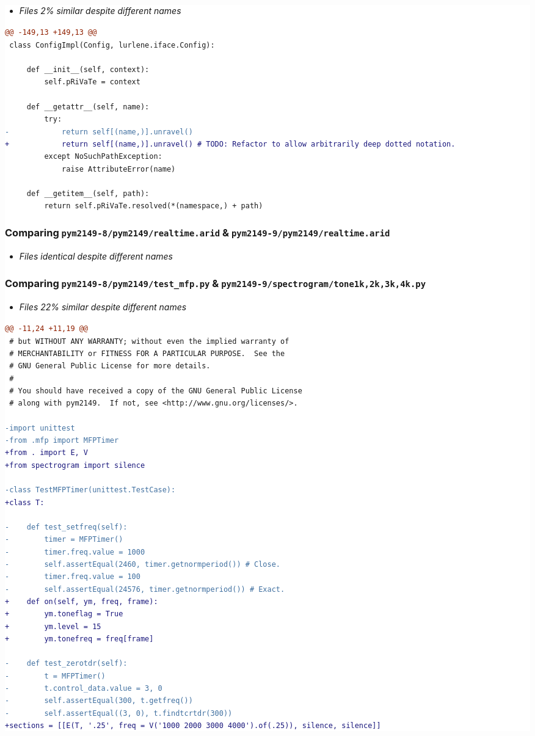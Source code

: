  * *Files 2% similar despite different names*

```diff
@@ -149,13 +149,13 @@
 class ConfigImpl(Config, lurlene.iface.Config):
 
     def __init__(self, context):
         self.pRiVaTe = context
 
     def __getattr__(self, name):
         try:
-            return self[(name,)].unravel()
+            return self[(name,)].unravel() # TODO: Refactor to allow arbitrarily deep dotted notation.
         except NoSuchPathException:
             raise AttributeError(name)
 
     def __getitem__(self, path):
         return self.pRiVaTe.resolved(*(namespace,) + path)
```

### Comparing `pym2149-8/pym2149/realtime.arid` & `pym2149-9/pym2149/realtime.arid`

 * *Files identical despite different names*

### Comparing `pym2149-8/pym2149/test_mfp.py` & `pym2149-9/spectrogram/tone1k,2k,3k,4k.py`

 * *Files 22% similar despite different names*

```diff
@@ -11,24 +11,19 @@
 # but WITHOUT ANY WARRANTY; without even the implied warranty of
 # MERCHANTABILITY or FITNESS FOR A PARTICULAR PURPOSE.  See the
 # GNU General Public License for more details.
 #
 # You should have received a copy of the GNU General Public License
 # along with pym2149.  If not, see <http://www.gnu.org/licenses/>.
 
-import unittest
-from .mfp import MFPTimer
+from . import E, V
+from spectrogram import silence
 
-class TestMFPTimer(unittest.TestCase):
+class T:
 
-    def test_setfreq(self):
-        timer = MFPTimer()
-        timer.freq.value = 1000
-        self.assertEqual(2460, timer.getnormperiod()) # Close.
-        timer.freq.value = 100
-        self.assertEqual(24576, timer.getnormperiod()) # Exact.
+    def on(self, ym, freq, frame):
+        ym.toneflag = True
+        ym.level = 15
+        ym.tonefreq = freq[frame]
 
-    def test_zerotdr(self):
-        t = MFPTimer()
-        t.control_data.value = 3, 0
-        self.assertEqual(300, t.getfreq())
-        self.assertEqual((3, 0), t.findtcrtdr(300))
+sections = [[E(T, '.25', freq = V('1000 2000 3000 4000').of(.25)), silence, silence]]
```